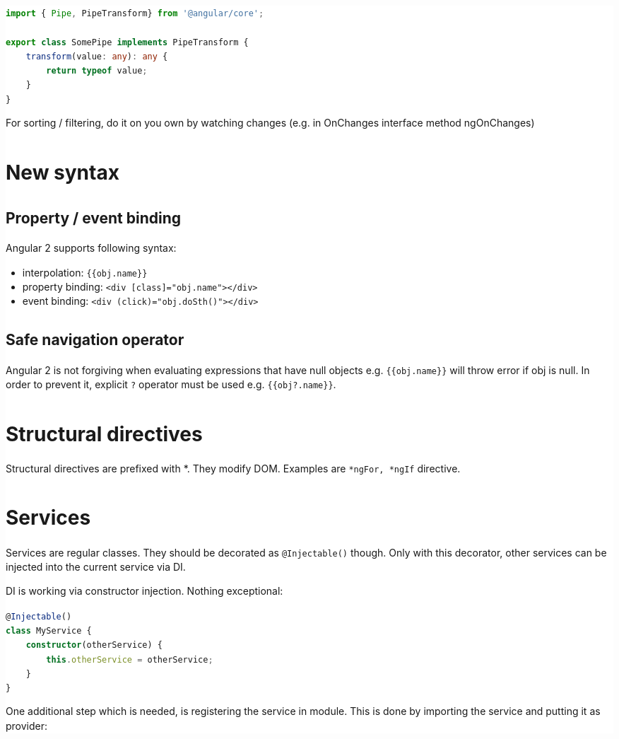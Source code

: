 ```typescript
import { Pipe, PipeTransform} from '@angular/core';

export class SomePipe implements PipeTransform {
    transform(value: any): any {
        return typeof value;
    }
}
```

For sorting / filtering, do it on you own by watching changes (e.g. in OnChanges interface method ngOnChanges)

# New syntax

## Property / event binding

Angular 2 supports following syntax:
- interpolation: ```{{obj.name}}```
- property binding: ```<div [class]="obj.name"></div>```
- event binding: ```<div (click)="obj.doSth()"></div>```

## Safe navigation operator

Angular 2 is not forgiving when evaluating expressions that have null objects e.g. ```{{obj.name}}``` will throw error if obj is null.
In order to prevent it, explicit ```?``` operator must be used e.g. ```{{obj?.name}}```.

# Structural directives

Structural directives are prefixed with *. They modify DOM. Examples are ```*ngFor, *ngIf``` directive.

# Services

Services are regular classes. They should be decorated as ```@Injectable()``` though. Only with this decorator, other services can be injected into the current service via DI.

DI is working via constructor injection. Nothing exceptional:

```typescript
@Injectable()
class MyService {    
    constructor(otherService) {
        this.otherService = otherService;
    }
}
```

One additional step which is needed, is registering the service in module. This is done by importing the service and putting it as provider:

